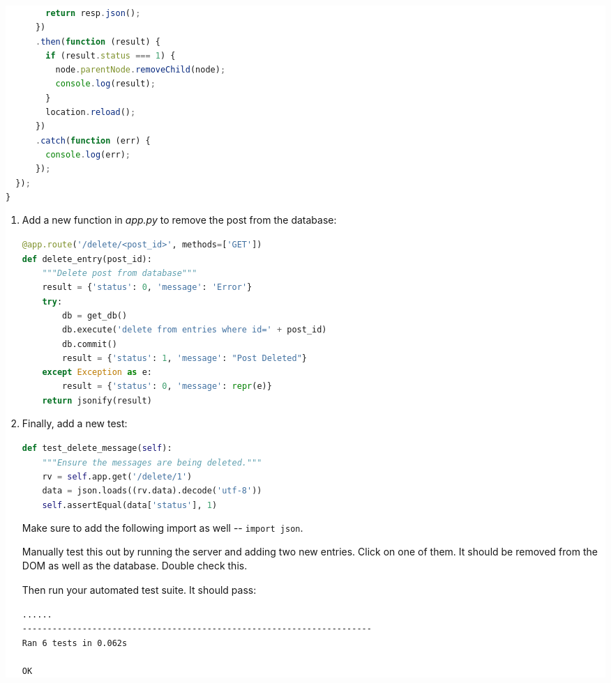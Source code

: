    ```javascript
           return resp.json();
         })
         .then(function (result) {
           if (result.status === 1) {
             node.parentNode.removeChild(node);
             console.log(result);
           }
           location.reload();
         })
         .catch(function (err) {
           console.log(err);
         });
     });
   }
   ```

1. Add a new function in _app.py_ to remove the post from the database:

   ```python
   @app.route('/delete/<post_id>', methods=['GET'])
   def delete_entry(post_id):
       """Delete post from database"""
       result = {'status': 0, 'message': 'Error'}
       try:
           db = get_db()
           db.execute('delete from entries where id=' + post_id)
           db.commit()
           result = {'status': 1, 'message': "Post Deleted"}
       except Exception as e:
           result = {'status': 0, 'message': repr(e)}
       return jsonify(result)
   ```

1. Finally, add a new test:

   ```python
   def test_delete_message(self):
       """Ensure the messages are being deleted."""
       rv = self.app.get('/delete/1')
       data = json.loads((rv.data).decode('utf-8'))
       self.assertEqual(data['status'], 1)
   ```

   Make sure to add the following import as well -- `import json`.

   Manually test this out by running the server and adding two new entries. Click on one of them. It should be removed from the DOM as well as the database. Double check this.

   Then run your automated test suite. It should pass:

   ```sh
   ......
   ----------------------------------------------------------------------
   Ran 6 tests in 0.062s

   OK
   ```
